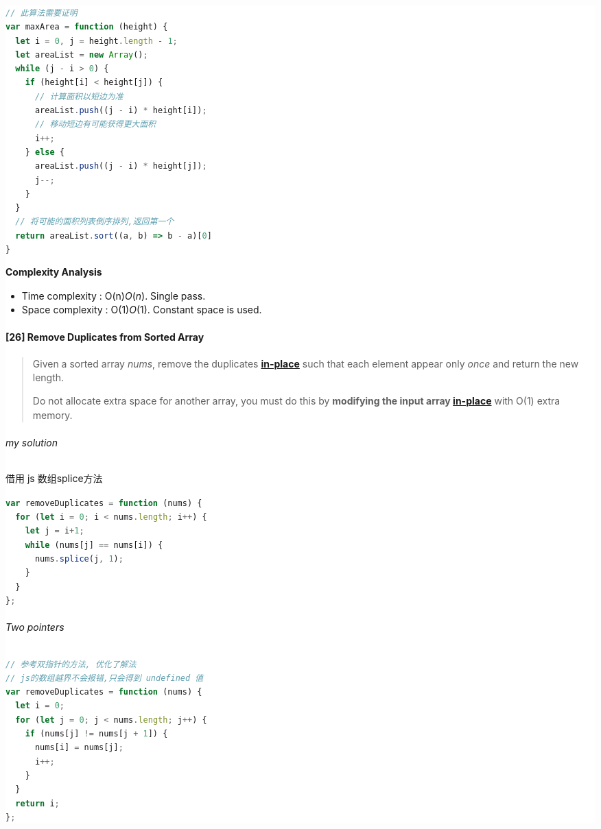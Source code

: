```js
// 此算法需要证明
var maxArea = function (height) {
  let i = 0, j = height.length - 1;
  let areaList = new Array();
  while (j - i > 0) {
    if (height[i] < height[j]) {
      // 计算面积以短边为准
      areaList.push((j - i) * height[i]);
      // 移动短边有可能获得更大面积
      i++;
    } else {
      areaList.push((j - i) * height[j]);
      j--;
    }
  }
  // 将可能的面积列表倒序排列,返回第一个
  return areaList.sort((a, b) => b - a)[0]
}
```

**Complexity Analysis**

- Time complexity : O(n)*O*(*n*). Single pass.
- Space complexity : O(1)*O*(1). Constant space is used.



#### [26] Remove Duplicates from Sorted Array

> Given a sorted array *nums*, remove the duplicates [**in-place**](https://en.wikipedia.org/wiki/In-place_algorithm) such that each element appear only *once* and return the new length.
>
> Do not allocate extra space for another array, you must do this by **modifying the input array [in-place](https://en.wikipedia.org/wiki/In-place_algorithm)** with O(1) extra memory.



###### my solution

借用 js 数组splice方法

```javascript
var removeDuplicates = function (nums) {
  for (let i = 0; i < nums.length; i++) {
    let j = i+1;
    while (nums[j] == nums[i]) {
      nums.splice(j, 1);
    }
  }
};
```



###### Two pointers

```javascript
// 参考双指针的方法, 优化了解法
// js的数组越界不会报错,只会得到 undefined 值
var removeDuplicates = function (nums) {
  let i = 0;
  for (let j = 0; j < nums.length; j++) {
    if (nums[j] != nums[j + 1]) {
      nums[i] = nums[j];
      i++;
    }
  }
  return i;
};
```